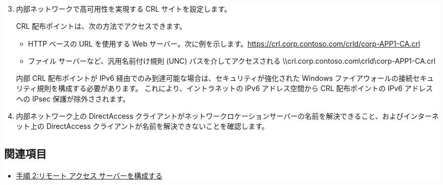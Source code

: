 3.  内部ネットワークで高可用性を実現する CRL サイトを設定します。  
  
    CRL 配布ポイントは、次の方法でアクセスできます。  
  
    -   HTTP ベースの URL を使用する Web サーバー。次に例を示します。https://crl.corp.contoso.com/crld/corp-APP1-CA.crl  
  
    -   ファイル サーバーなど、汎用名前付け規則 (UNC) パスを介してアクセスされる \\\crl.corp.contoso.com\crld\corp-APP1-CA.crl  
  
    内部 CRL 配布ポイントが IPv6 経由でのみ到達可能な場合は、セキュリティが強化された Windows ファイアウォールの接続セキュリティ規則を構成する必要があります。 これにより、イントラネットの IPv6 アドレス空間から CRL 配布ポイントの IPv6 アドレスへの IPsec 保護が除外さされます。  
  
4.  内部ネットワーク上の DirectAccess クライアントがネットワークロケーションサーバーの名前を解決できること、およびインターネット上の DirectAccess クライアントが名前を解決できないことを確認します。  
  
## <a name="see-also"></a><a name="BKMK_Links"></a>関連項目  
  
-   [手順 2:リモート アクセス サーバーを構成する](Step-2-Configure-the-Remote-Access-Server.md)

